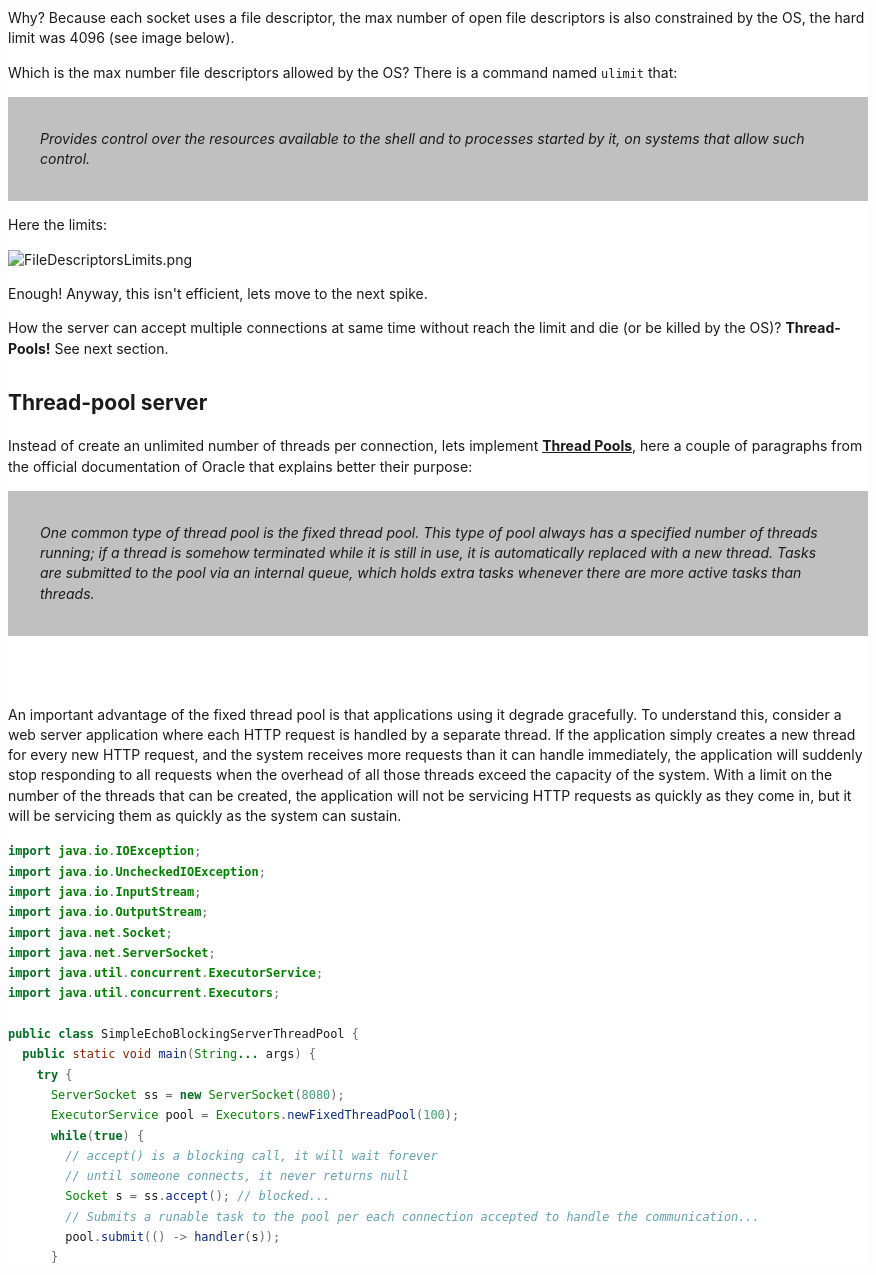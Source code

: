 Why? Because each socket uses a file descriptor, the max number of open file descriptors is also constrained by the OS, the hard limit was 4096 (see image below).

Which is the max number file descriptors allowed by the OS? There is a command named ``ulimit`` that:

<p style="padding: 32px; background-color: #C0C0C0; font-style: italic;">
Provides control over the resources available to the shell and to processes started by it, on systems that allow such control.
</p>

Here the limits:

![FileDescriptorsLimits.png](/posts/java%20nio/FileDescriptorsLimits.png)

Enough! Anyway, this isn't efficient, lets move to the next spike.

How the server can accept multiple connections at same time without reach the limit and die (or be killed by the OS)? **Thread-Pools!** See next section.

## Thread-pool server

Instead of create an unlimited number of threads per connection, lets implement [**Thread Pools**](https://docs.oracle.com/javase/tutorial/essential/concurrency/pools.html), here a couple of paragraphs from the official documentation of Oracle that explains better their purpose:

<p style="padding: 32px; background-color: #C0C0C0; font-style: italic;">
One common type of thread pool is the fixed thread pool. This type of pool always has a specified number of threads running; if a thread is somehow terminated while it is still in use, it is automatically replaced with a new thread. Tasks are submitted to the pool via an internal queue, which holds extra tasks whenever there are more active tasks than threads.

<br /><br />

An important advantage of the fixed thread pool is that applications using it degrade gracefully. To understand this, consider a web server application where each HTTP request is handled by a separate thread. If the application simply creates a new thread for every new HTTP request, and the system receives more requests than it can handle immediately, the application will suddenly stop responding to all requests when the overhead of all those threads exceed the capacity of the system. With a limit on the number of the threads that can be created, the application will not be servicing HTTP requests as quickly as they come in, but it will be servicing them as quickly as the system can sustain.
</p>

```java
import java.io.IOException;
import java.io.UncheckedIOException;
import java.io.InputStream;
import java.io.OutputStream;
import java.net.Socket;
import java.net.ServerSocket;
import java.util.concurrent.ExecutorService;
import java.util.concurrent.Executors;

public class SimpleEchoBlockingServerThreadPool {
  public static void main(String... args) {
    try {
      ServerSocket ss = new ServerSocket(8080);
      ExecutorService pool = Executors.newFixedThreadPool(100);
      while(true) {
        // accept() is a blocking call, it will wait forever
        // until someone connects, it never returns null
        Socket s = ss.accept(); // blocked...
        // Submits a runable task to the pool per each connection accepted to handle the communication...
        pool.submit(() -> handler(s));
      }
```